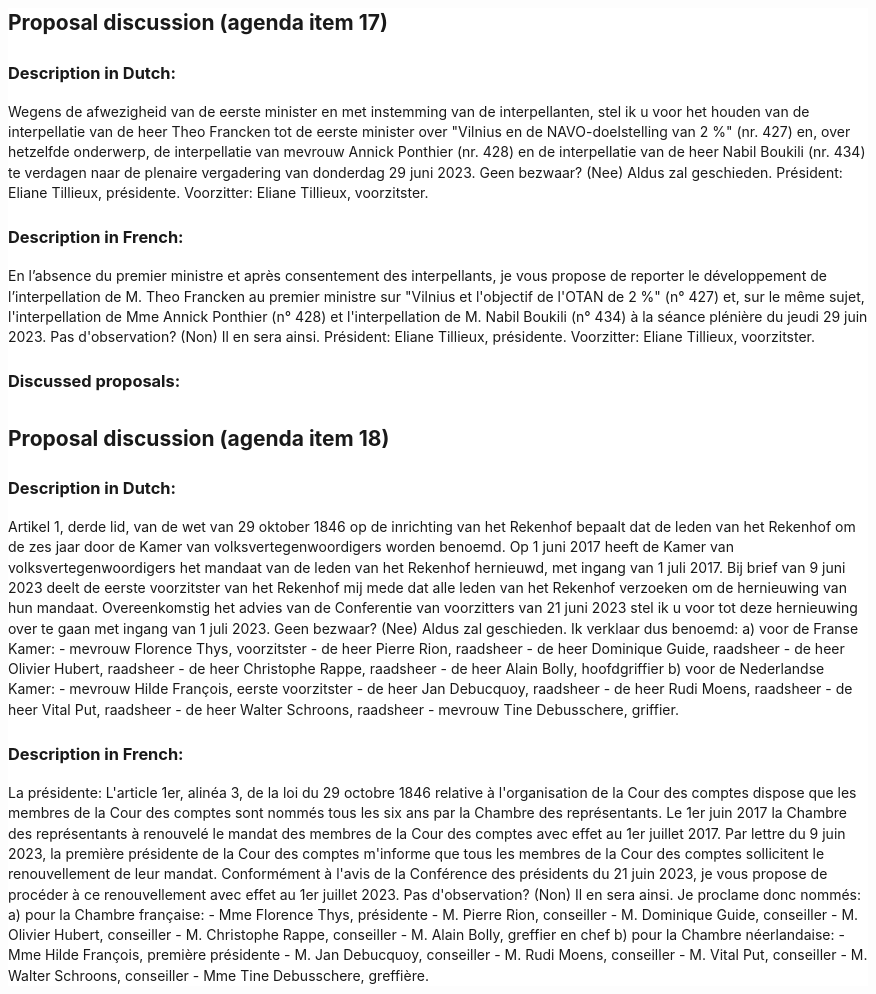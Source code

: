 ## Proposal discussion (agenda item 17)

### Description in Dutch:

Wegens de afwezigheid van de eerste minister en met instemming van de interpellanten, stel ik u voor het houden van de interpellatie van de heer Theo Francken tot de eerste minister over "Vilnius en de NAVO-doelstelling van 2 %" (nr. 427) en, over hetzelfde onderwerp, de interpellatie van mevrouw Annick Ponthier (nr. 428) en de interpellatie van de heer Nabil Boukili (nr. 434) te verdagen naar de plenaire vergadering van donderdag 29 juni 2023. Geen bezwaar? (Nee) Aldus zal geschieden. Président: Eliane Tillieux, présidente. Voorzitter: Eliane Tillieux, voorzitster.

### Description in French:

En l’absence du premier ministre et après consentement des interpellants, je vous propose de reporter le développement de l’interpellation de M. Theo Francken au premier ministre sur "Vilnius et l'objectif de l'OTAN de 2 %" (n° 427) et, sur le même sujet, l'interpellation de Mme Annick Ponthier (n° 428) et l'interpellation de M. Nabil Boukili (n° 434) à la séance plénière du jeudi 29 juin 2023. Pas d'observation? (Non) Il en sera ainsi. Président: Eliane Tillieux, présidente. Voorzitter: Eliane Tillieux, voorzitster.



### Discussed proposals:

## Proposal discussion (agenda item 18)

### Description in Dutch:

Artikel 1, derde lid, van de wet van 29 oktober 1846 op de inrichting van het Rekenhof bepaalt dat de leden van het Rekenhof om de zes jaar door de Kamer van volksvertegenwoordigers worden benoemd. Op 1 juni 2017 heeft de Kamer van volksvertegenwoordigers het mandaat van de leden van het Rekenhof hernieuwd, met ingang van 1 juli 2017. Bij brief van 9 juni 2023 deelt de eerste voorzitster van het Rekenhof mij mede dat alle leden van het Rekenhof verzoeken om de hernieuwing van hun mandaat. Overeenkomstig het advies van de Conferentie van voorzitters van 21 juni 2023 stel ik u voor tot deze hernieuwing over te gaan met ingang van 1 juli 2023. Geen bezwaar? (Nee) Aldus zal geschieden. Ik verklaar dus benoemd: a) voor de Franse Kamer: - mevrouw Florence Thys, voorzitster - de heer Pierre Rion, raadsheer - de heer Dominique Guide, raadsheer - de heer Olivier Hubert, raadsheer - de heer Christophe Rappe, raadsheer - de heer Alain Bolly, hoofdgriffier b) voor de Nederlandse Kamer: - mevrouw Hilde François, eerste voorzitster - de heer Jan Debucquoy, raadsheer - de heer Rudi Moens, raadsheer - de heer Vital Put, raadsheer - de heer Walter Schroons, raadsheer - mevrouw Tine Debusschere, griffier.

### Description in French:

La présidente: L'article 1er, alinéa 3, de la loi du 29 octobre 1846 relative à l'organisation de la Cour des comptes dispose que les membres de la Cour des comptes sont nommés tous les six ans par la Chambre des représentants. Le 1er juin 2017 la Chambre des représentants à renouvelé le mandat des membres de la Cour des comptes avec effet au 1er juillet 2017. Par lettre du 9 juin 2023, la première présidente de la Cour des comptes m'informe que tous les membres de la Cour des comptes sollicitent le renouvellement de leur mandat. Conformément à l'avis de la Conférence des présidents du 21 juin 2023, je vous propose de procéder à ce renouvellement avec effet au 1er juillet 2023. Pas d'observation? (Non) Il en sera ainsi. Je proclame donc nommés: a) pour la Chambre française: - Mme Florence Thys, présidente - M. Pierre Rion, conseiller - M. Dominique Guide, conseiller - M. Olivier Hubert, conseiller - M. Christophe Rappe, conseiller - M. Alain Bolly, greffier en chef b) pour la Chambre néerlandaise: - Mme Hilde François, première présidente - M. Jan Debucquoy, conseiller - M. Rudi Moens, conseiller - M. Vital Put, conseiller - M. Walter Schroons, conseiller - Mme Tine Debusschere, greffière.
